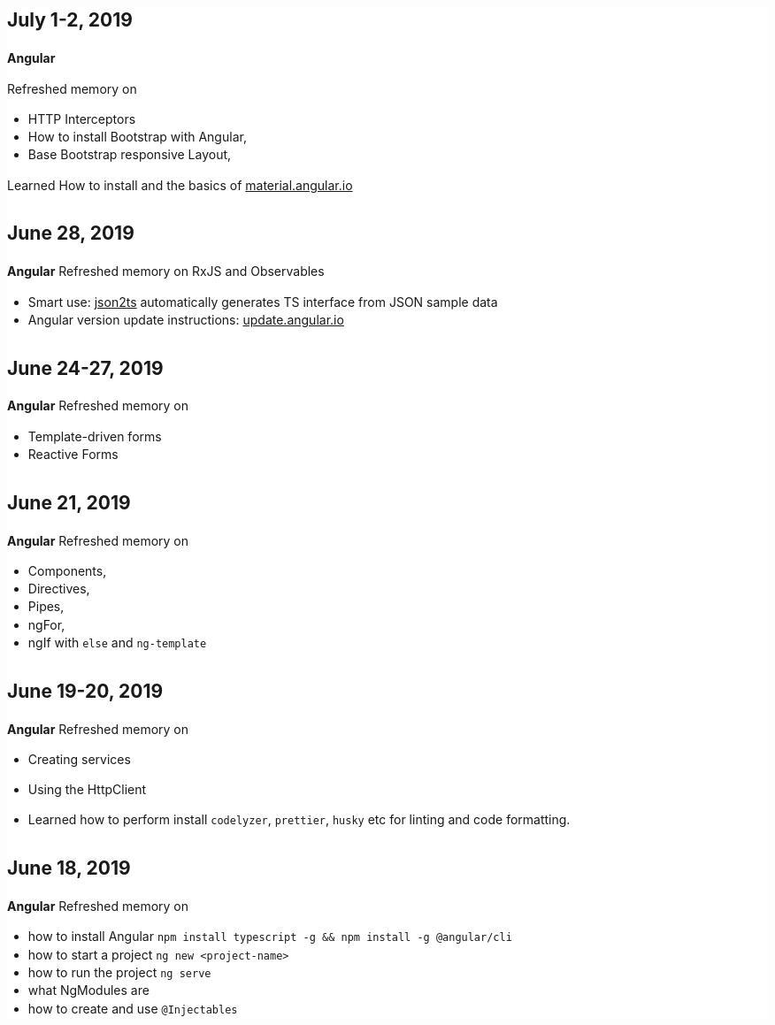 ## July 1-2, 2019

**Angular**

Refreshed memory on

- HTTP Interceptors
- How to install Bootstrap with Angular,
- Base Bootstrap responsive Layout,

Learned How to install and the basics of [material.angular.io](https://material.angular.io/)

## June 28, 2019

**Angular** Refreshed memory on RxJS and Observables

- Smart use: [json2ts](http://json2ts.com/) automatically generates TS interface from JSON sample data
- Angular version update instructions: [update.angular.io](https://update.angular.io/)

## June 24-27, 2019

**Angular** Refreshed memory on

- Template-driven forms
- Reactive Forms

## June 21, 2019

**Angular** Refreshed memory on

- Components,
- Directives,
- Pipes,
- ngFor,
- ngIf with `else` and `ng-template`

## June 19-20, 2019

**Angular** Refreshed memory on

- Creating services
- Using the HttpClient

- Learned how to perform install `codelyzer`, `prettier`, `husky` etc for linting and code formatting.

## June 18, 2019

**Angular** Refreshed memory on

- how to install Angular `npm install typescript -g && npm install -g @angular/cli`
- how to start a project `ng new <project-name>`
- how to run the project `ng serve`
- what NgModules are
- how to create and use `@Injectables`
